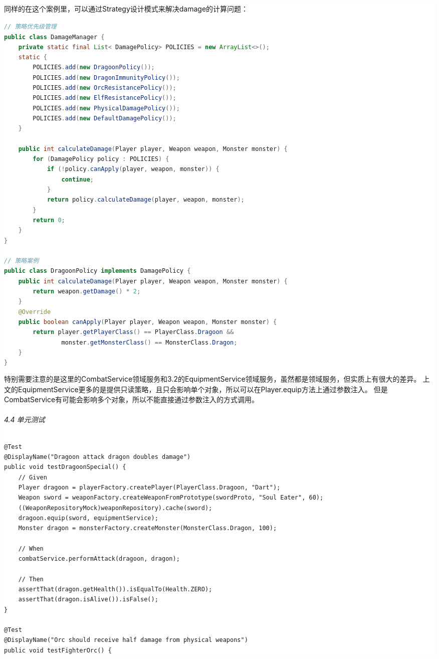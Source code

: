 同样的在这个案例里，可以通过Strategy设计模式来解决damage的计算问题：
```java
// 策略优先级管理
public class DamageManager {
    private static final List< DamagePolicy> POLICIES = new ArrayList<>();
    static {
        POLICIES.add(new DragoonPolicy());
        POLICIES.add(new DragonImmunityPolicy());
        POLICIES.add(new OrcResistancePolicy());
        POLICIES.add(new ElfResistancePolicy());
        POLICIES.add(new PhysicalDamagePolicy());
        POLICIES.add(new DefaultDamagePolicy());
    }

    public int calculateDamage(Player player, Weapon weapon, Monster monster) {
        for (DamagePolicy policy : POLICIES) {
            if (!policy.canApply(player, weapon, monster)) {
                continue;
            }
            return policy.calculateDamage(player, weapon, monster);
        }
        return 0;
    }
}

// 策略案例
public class DragoonPolicy implements DamagePolicy {
    public int calculateDamage(Player player, Weapon weapon, Monster monster) {
        return weapon.getDamage() * 2;
    }
    @Override
    public boolean canApply(Player player, Weapon weapon, Monster monster) {
        return player.getPlayerClass() == PlayerClass.Dragoon &&
                monster.getMonsterClass() == MonsterClass.Dragon;
    }
}
```
特别需要注意的是这里的CombatService领域服务和3.2的EquipmentService领域服务，虽然都是领域服务，但实质上有很大的差异。
上文的EquipmentService更多的是提供只读策略，且只会影响单个对象，所以可以在Player.equip方法上通过参数注入。
但是CombatService有可能会影响多个对象，所以不能直接通过参数注入的方式调用。

###### 4.4 单元测试
```
@Test
@DisplayName("Dragoon attack dragon doubles damage")
public void testDragoonSpecial() {
    // Given
    Player dragoon = playerFactory.createPlayer(PlayerClass.Dragoon, "Dart");
    Weapon sword = weaponFactory.createWeaponFromPrototype(swordProto, "Soul Eater", 60);
    ((WeaponRepositoryMock)weaponRepository).cache(sword);
    dragoon.equip(sword, equipmentService);
    Monster dragon = monsterFactory.createMonster(MonsterClass.Dragon, 100);

    // When
    combatService.performAttack(dragoon, dragon);

    // Then
    assertThat(dragon.getHealth()).isEqualTo(Health.ZERO);
    assertThat(dragon.isAlive()).isFalse();
}

@Test
@DisplayName("Orc should receive half damage from physical weapons")
public void testFighterOrc() {
```